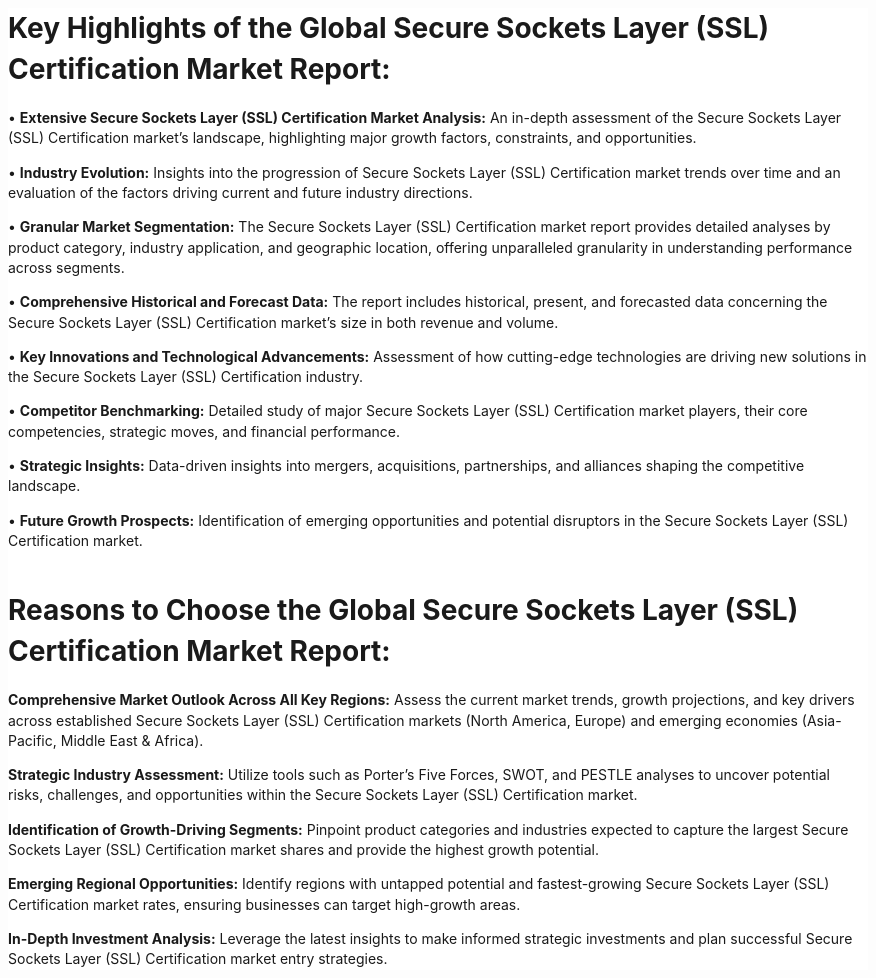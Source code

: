 # <strong>Key Highlights of the Global Secure Sockets Layer (SSL) Certification Market Report:</strong>

• <strong>Extensive Secure Sockets Layer (SSL) Certification Market Analysis:</strong> An in-depth assessment of the Secure Sockets Layer (SSL) Certification market’s landscape, highlighting major growth factors, constraints, and opportunities.

• <strong>Industry Evolution:</strong> Insights into the progression of Secure Sockets Layer (SSL) Certification market trends over time and an evaluation of the factors driving current and future industry directions.

• <strong>Granular Market Segmentation:</strong> The Secure Sockets Layer (SSL) Certification market report provides detailed analyses by product category, industry application, and geographic location, offering unparalleled granularity in understanding performance across segments.

• <strong>Comprehensive Historical and Forecast Data:</strong> The report includes historical, present, and forecasted data concerning the Secure Sockets Layer (SSL) Certification market’s size in both revenue and volume.

• <strong>Key Innovations and Technological Advancements:</strong> Assessment of how cutting-edge technologies are driving new solutions in the Secure Sockets Layer (SSL) Certification industry.

• <strong>Competitor Benchmarking:</strong> Detailed study of major Secure Sockets Layer (SSL) Certification market players, their core competencies, strategic moves, and financial performance.

• <strong>Strategic Insights:</strong> Data-driven insights into mergers, acquisitions, partnerships, and alliances shaping the competitive landscape.

• <strong>Future Growth Prospects:</strong> Identification of emerging opportunities and potential disruptors in the Secure Sockets Layer (SSL) Certification market.

# <strong>Reasons to Choose the Global Secure Sockets Layer (SSL) Certification Market Report:</strong>

<strong>Comprehensive Market Outlook Across All Key Regions:</strong>
Assess the current market trends, growth projections, and key drivers across established Secure Sockets Layer (SSL) Certification markets (North America, Europe) and emerging economies (Asia-Pacific, Middle East & Africa).

<strong>Strategic Industry Assessment:</strong>
Utilize tools such as Porter’s Five Forces, SWOT, and PESTLE analyses to uncover potential risks, challenges, and opportunities within the Secure Sockets Layer (SSL) Certification market.

<strong>Identification of Growth-Driving Segments:</strong>
Pinpoint product categories and industries expected to capture the largest Secure Sockets Layer (SSL) Certification market shares and provide the highest growth potential.

<strong>Emerging Regional Opportunities:</strong>
Identify regions with untapped potential and fastest-growing Secure Sockets Layer (SSL) Certification market rates, ensuring businesses can target high-growth areas.

<strong>In-Depth Investment Analysis:</strong>
Leverage the latest insights to make informed strategic investments and plan successful Secure Sockets Layer (SSL) Certification market entry strategies.
